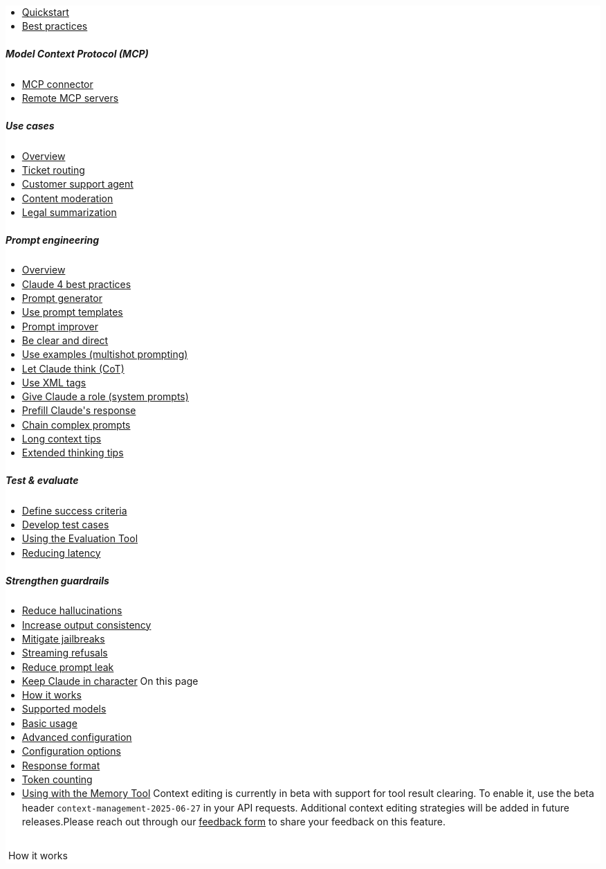  * [Quickstart](/en/docs/agents-and-tools/agent-skills/quickstart)
 * [Best practices](/en/docs/agents-and-tools/agent-skills/best-practices)
##### Model Context Protocol (MCP)
 * [MCP connector](/en/docs/agents-and-tools/mcp-connector)
 * [Remote MCP servers](/en/docs/agents-and-tools/remote-mcp-servers)
##### Use cases
 * [Overview](/en/docs/about-claude/use-case-guides/overview)
 * [Ticket routing](/en/docs/about-claude/use-case-guides/ticket-routing)
 * [Customer support agent](/en/docs/about-claude/use-case-guides/customer-support-chat)
 * [Content moderation](/en/docs/about-claude/use-case-guides/content-moderation)
 * [Legal summarization](/en/docs/about-claude/use-case-guides/legal-summarization)
##### Prompt engineering
 * [Overview](/en/docs/build-with-claude/prompt-engineering/overview)
 * [Claude 4 best practices](/en/docs/build-with-claude/prompt-engineering/claude-4-best-practices)
 * [Prompt generator](/en/docs/build-with-claude/prompt-engineering/prompt-generator)
 * [Use prompt templates](/en/docs/build-with-claude/prompt-engineering/prompt-templates-and-variables)
 * [Prompt improver](/en/docs/build-with-claude/prompt-engineering/prompt-improver)
 * [Be clear and direct](/en/docs/build-with-claude/prompt-engineering/be-clear-and-direct)
 * [Use examples (multishot prompting)](/en/docs/build-with-claude/prompt-engineering/multishot-prompting)
 * [Let Claude think (CoT)](/en/docs/build-with-claude/prompt-engineering/chain-of-thought)
 * [Use XML tags](/en/docs/build-with-claude/prompt-engineering/use-xml-tags)
 * [Give Claude a role (system prompts)](/en/docs/build-with-claude/prompt-engineering/system-prompts)
 * [Prefill Claude's response](/en/docs/build-with-claude/prompt-engineering/prefill-claudes-response)
 * [Chain complex prompts](/en/docs/build-with-claude/prompt-engineering/chain-prompts)
 * [Long context tips](/en/docs/build-with-claude/prompt-engineering/long-context-tips)
 * [Extended thinking tips](/en/docs/build-with-claude/prompt-engineering/extended-thinking-tips)
##### Test & evaluate
 * [Define success criteria](/en/docs/test-and-evaluate/define-success)
 * [Develop test cases](/en/docs/test-and-evaluate/develop-tests)
 * [Using the Evaluation Tool](/en/docs/test-and-evaluate/eval-tool)
 * [Reducing latency](/en/docs/test-and-evaluate/strengthen-guardrails/reduce-latency)
##### Strengthen guardrails
 * [Reduce hallucinations](/en/docs/test-and-evaluate/strengthen-guardrails/reduce-hallucinations)
 * [Increase output consistency](/en/docs/test-and-evaluate/strengthen-guardrails/increase-consistency)
 * [Mitigate jailbreaks](/en/docs/test-and-evaluate/strengthen-guardrails/mitigate-jailbreaks)
 * [Streaming refusals](/en/docs/test-and-evaluate/strengthen-guardrails/handle-streaming-refusals)
 * [Reduce prompt leak](/en/docs/test-and-evaluate/strengthen-guardrails/reduce-prompt-leak)
 * [Keep Claude in character](/en/docs/test-and-evaluate/strengthen-guardrails/keep-claude-in-character)
On this page
 * [How it works](#how-it-works)
 * [Supported models](#supported-models)
 * [Basic usage](#basic-usage)
 * [Advanced configuration](#advanced-configuration)
 * [Configuration options](#configuration-options)
 * [Response format](#response-format)
 * [Token counting](#token-counting)
 * [Using with the Memory Tool](#using-with-the-memory-tool)
Context editing is currently in beta with support for tool result clearing. To enable it, use the beta header `context-management-2025-06-27` in your API requests. Additional context editing strategies will be added in future releases.Please reach out through our [feedback form](https://forms.gle/YXC2EKGMhjN1c4L88) to share your feedback on this feature.
## 
[​](#how-it-works)
How it works